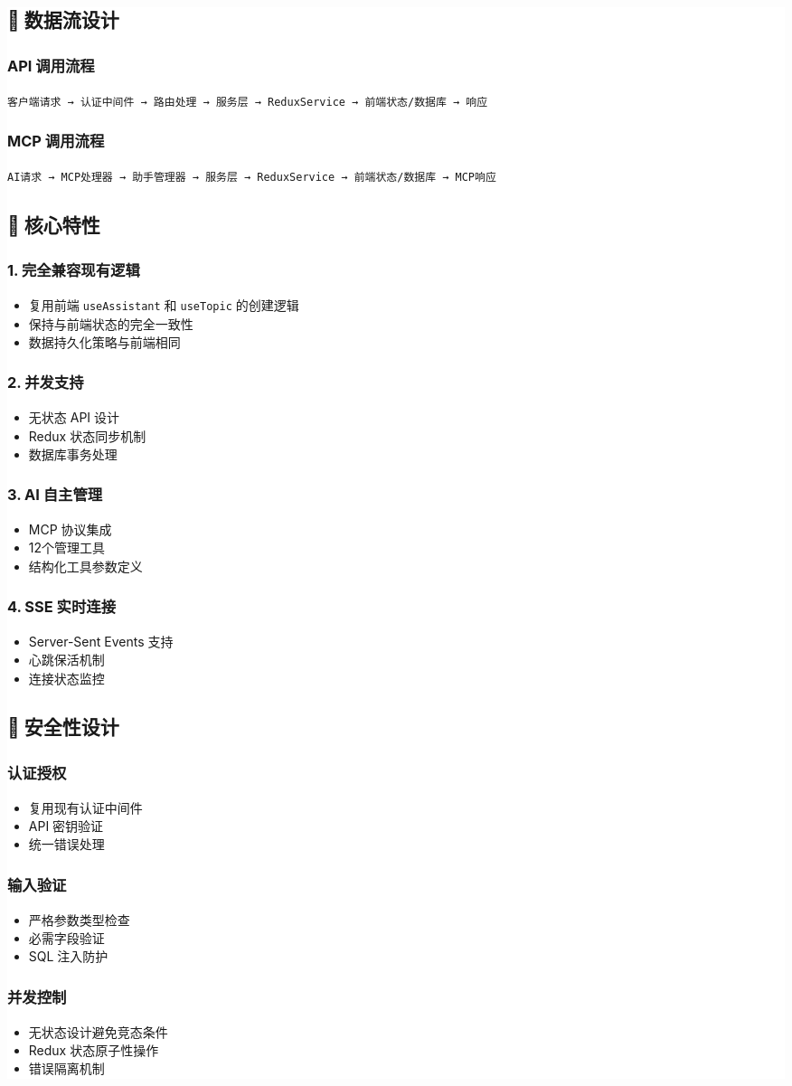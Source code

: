## 🔄 数据流设计

### API 调用流程
```
客户端请求 → 认证中间件 → 路由处理 → 服务层 → ReduxService → 前端状态/数据库 → 响应
```

### MCP 调用流程  
```
AI请求 → MCP处理器 → 助手管理器 → 服务层 → ReduxService → 前端状态/数据库 → MCP响应
```

## 🌟 核心特性

### 1. 完全兼容现有逻辑
- 复用前端 `useAssistant` 和 `useTopic` 的创建逻辑
- 保持与前端状态的完全一致性
- 数据持久化策略与前端相同

### 2. 并发支持
- 无状态 API 设计
- Redux 状态同步机制
- 数据库事务处理

### 3. AI 自主管理
- MCP 协议集成
- 12个管理工具
- 结构化工具参数定义

### 4. SSE 实时连接
- Server-Sent Events 支持
- 心跳保活机制
- 连接状态监控

## 🔐 安全性设计

### 认证授权
- 复用现有认证中间件
- API 密钥验证
- 统一错误处理

### 输入验证
- 严格参数类型检查
- 必需字段验证
- SQL 注入防护

### 并发控制
- 无状态设计避免竞态条件
- Redux 状态原子性操作
- 错误隔离机制
